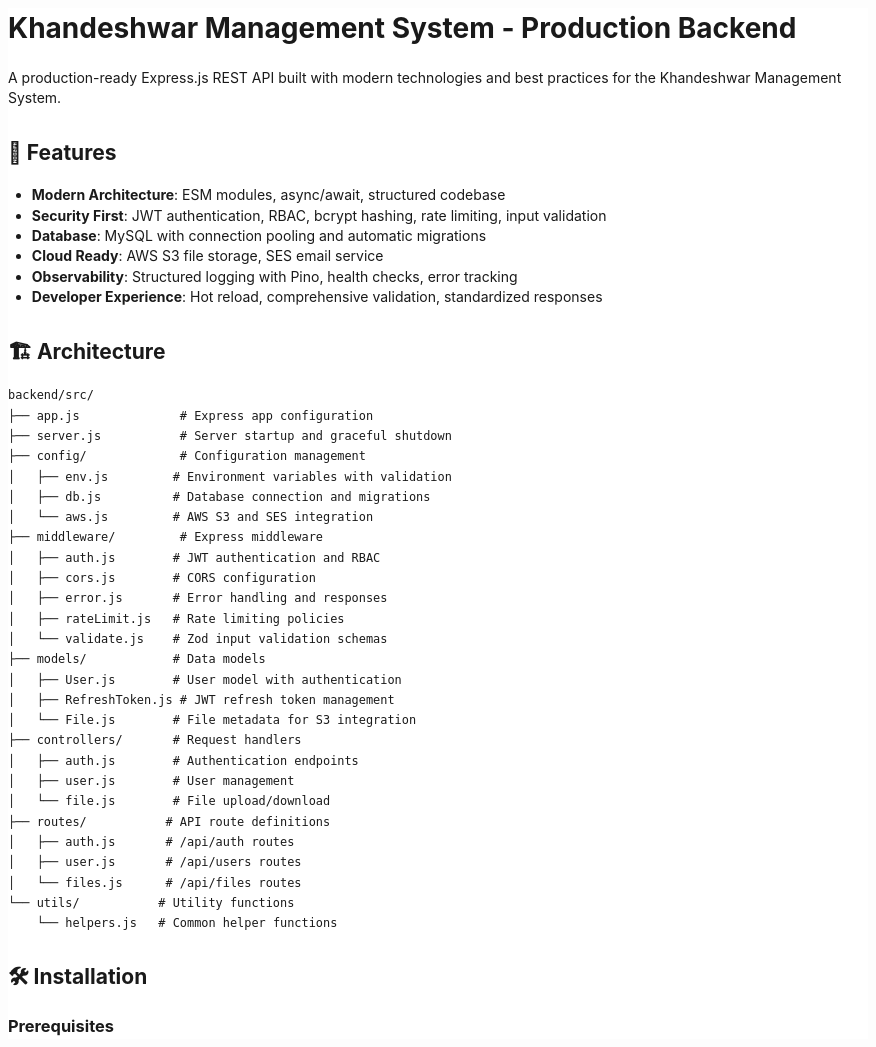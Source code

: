 # Khandeshwar Management System - Production Backend

A production-ready Express.js REST API built with modern technologies and best practices for the Khandeshwar Management System.

## 🚀 Features

- **Modern Architecture**: ESM modules, async/await, structured codebase
- **Security First**: JWT authentication, RBAC, bcrypt hashing, rate limiting, input validation
- **Database**: MySQL with connection pooling and automatic migrations  
- **Cloud Ready**: AWS S3 file storage, SES email service
- **Observability**: Structured logging with Pino, health checks, error tracking
- **Developer Experience**: Hot reload, comprehensive validation, standardized responses

## 🏗️ Architecture

```
backend/src/
├── app.js              # Express app configuration
├── server.js           # Server startup and graceful shutdown
├── config/             # Configuration management
│   ├── env.js         # Environment variables with validation
│   ├── db.js          # Database connection and migrations
│   └── aws.js         # AWS S3 and SES integration
├── middleware/         # Express middleware
│   ├── auth.js        # JWT authentication and RBAC
│   ├── cors.js        # CORS configuration
│   ├── error.js       # Error handling and responses
│   ├── rateLimit.js   # Rate limiting policies
│   └── validate.js    # Zod input validation schemas
├── models/            # Data models
│   ├── User.js        # User model with authentication
│   ├── RefreshToken.js # JWT refresh token management
│   └── File.js        # File metadata for S3 integration
├── controllers/       # Request handlers
│   ├── auth.js        # Authentication endpoints
│   ├── user.js        # User management
│   └── file.js        # File upload/download
├── routes/           # API route definitions
│   ├── auth.js       # /api/auth routes
│   ├── user.js       # /api/users routes
│   └── files.js      # /api/files routes
└── utils/           # Utility functions
    └── helpers.js   # Common helper functions
```

## 🛠️ Installation

### Prerequisites
